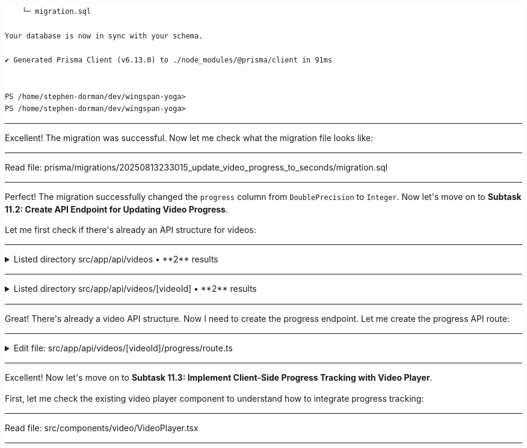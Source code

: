 ```
    └─ migration.sql

Your database is now in sync with your schema.

✔ Generated Prisma Client (v6.13.0) to ./node_modules/@prisma/client in 91ms


PS /home/stephen-dorman/dev/wingspan-yoga> 
PS /home/stephen-dorman/dev/wingspan-yoga>
```

---

Excellent! The migration was successful. Now let me check what the migration file looks like:


---

Read file: prisma/migrations/20250813233015_update_video_progress_to_seconds/migration.sql

---

Perfect! The migration successfully changed the `progress` column from `DoublePrecision` to `Integer`. Now let's move on to **Subtask 11.2: Create API Endpoint for Updating Video Progress**.

Let me first check if there's already an API structure for videos:


---

<details><summary>Listed directory src/app/api/videos • **2** results</summary></details>

---

<details><summary>Listed directory src/app/api/videos/[videoId] • **2** results</summary></details>

---

Great! There's already a video API structure. Now I need to create the progress endpoint. Let me create the progress API route:


---

<details><summary>Edit file: src/app/api/videos/[videoId]/progress/route.ts</summary></details>

---

Excellent! Now let's move on to **Subtask 11.3: Implement Client-Side Progress Tracking with Video Player**. 

First, let me check the existing video player component to understand how to integrate progress tracking:


---

Read file: src/components/video/VideoPlayer.tsx

---
